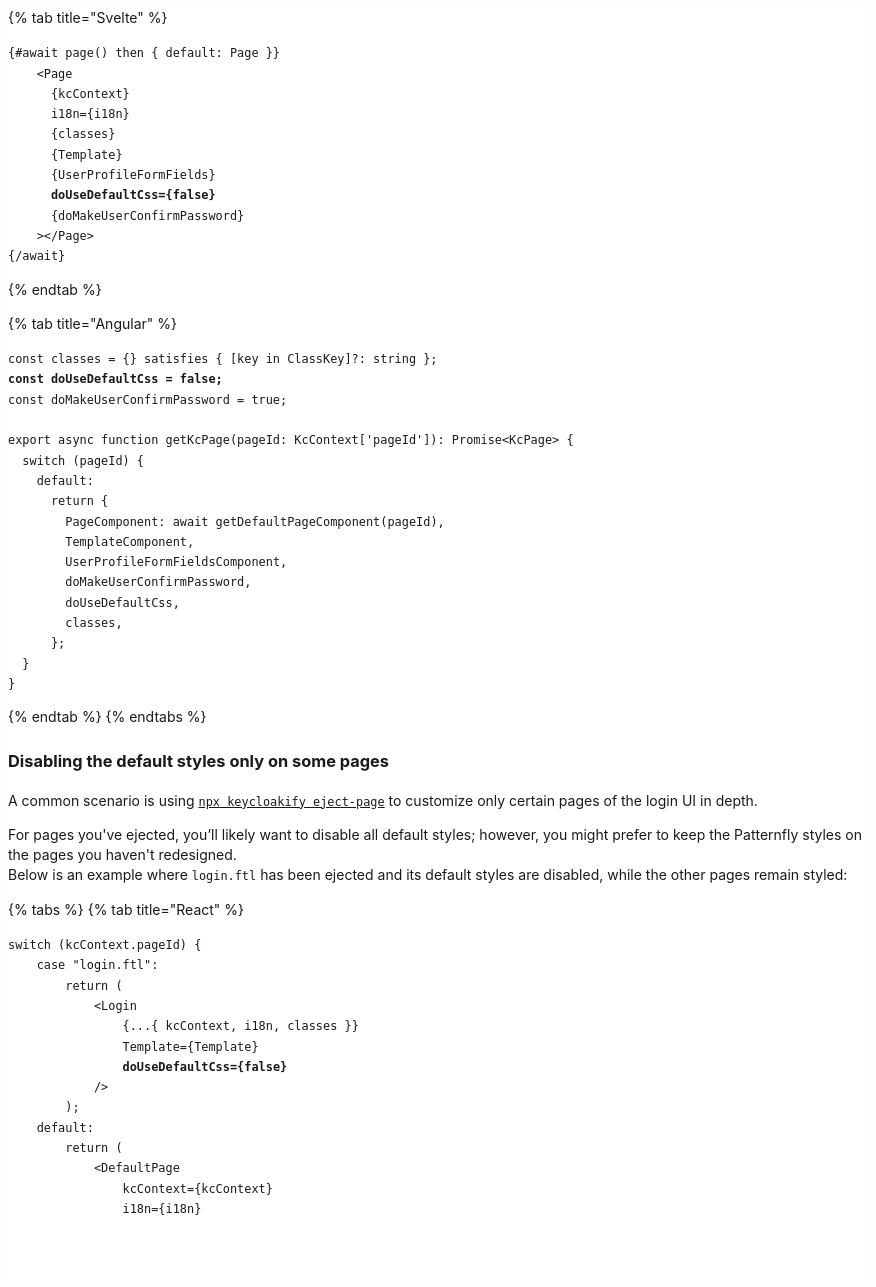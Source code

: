 {% tab title="Svelte" %}
<pre class="language-html" data-title="src/login/KcPage.svelte"><code class="lang-html">{#await page() then { default: Page }}
    &#x3C;Page
      {kcContext}
      i18n={i18n}
      {classes}
      {Template}
      {UserProfileFormFields}
<strong>      doUseDefaultCss={false}
</strong>      {doMakeUserConfirmPassword}
    >&#x3C;/Page>
{/await}
</code></pre>
{% endtab %}

{% tab title="Angular" %}
<pre class="language-typescript" data-title="src/login/KcPage.ts"><code class="lang-typescript">const classes = {} satisfies { [key in ClassKey]?: string };
<strong>const doUseDefaultCss = false;
</strong>const doMakeUserConfirmPassword = true;

export async function getKcPage(pageId: KcContext['pageId']): Promise&#x3C;KcPage> {
  switch (pageId) {
    default:
      return {
        PageComponent: await getDefaultPageComponent(pageId),
        TemplateComponent,
        UserProfileFormFieldsComponent,
        doMakeUserConfirmPassword,
        doUseDefaultCss,
        classes,
      };
  }
}
</code></pre>
{% endtab %}
{% endtabs %}

### Disabling the default styles only on some pages

A common scenario is using [`npx keycloakify eject-page`](common-use-case-examples/using-a-component-library.md) to customize only certain pages of the login UI in depth.

For pages you've ejected, you’ll likely want to disable all default styles; however, you might prefer to keep the Patternfly styles on the pages you haven't redesigned.\
Below is an example where `login.ftl` has been ejected and its default styles are disabled, while the other pages remain styled:

{% tabs %}
{% tab title="React" %}
<pre class="language-tsx" data-title="src/login/KcPages.tsx"><code class="lang-tsx">switch (kcContext.pageId) {
    case "login.ftl":
        return (
            &#x3C;Login
                {...{ kcContext, i18n, classes }}
                Template={Template}
<strong>                doUseDefaultCss={false}
</strong>            />
        );
    default:
        return (
            &#x3C;DefaultPage
                kcContext={kcContext}
                i18n={i18n}